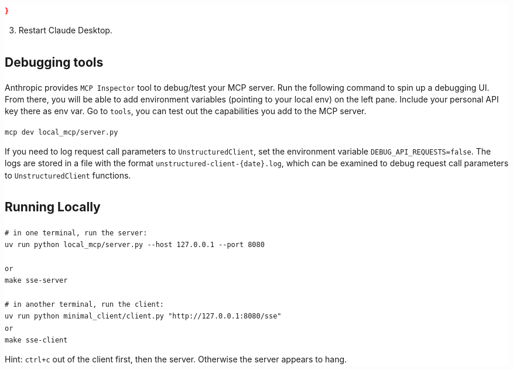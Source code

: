```bash
}
```
3. Restart Claude Desktop.

## Debugging tools

Anthropic provides `MCP Inspector` tool to debug/test your MCP server. Run the following command to spin up a debugging UI. From there, you will be able to add environment variables (pointing to your local env) on the left pane. Include your personal API key there as env var. Go to `tools`, you can test out the capabilities you add to the MCP server.
```
mcp dev local_mcp/server.py
```

If you need to log request call parameters to `UnstructuredClient`, set the environment variable `DEBUG_API_REQUESTS=false`.
The logs are stored in a file with the format `unstructured-client-{date}.log`, which can be examined to debug request call parameters to `UnstructuredClient` functions.

## Running Locally

```
# in one terminal, run the server:
uv run python local_mcp/server.py --host 127.0.0.1 --port 8080

or
make sse-server

# in another terminal, run the client:
uv run python minimal_client/client.py "http://127.0.0.1:8080/sse"
or
make sse-client
```

Hint: `ctrl+c` out of the client first, then the server. Otherwise the server appears to hang.